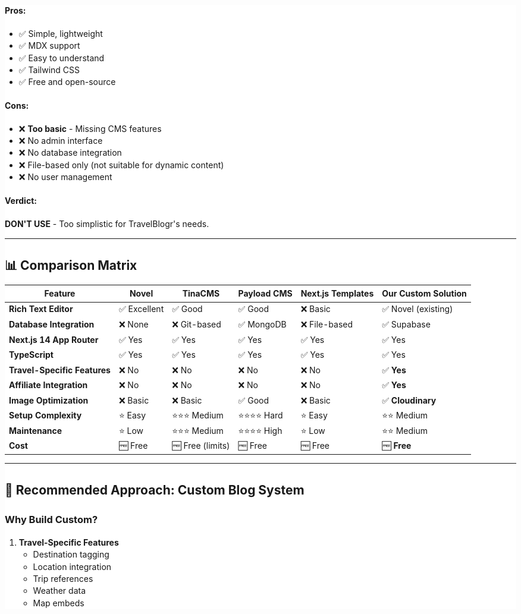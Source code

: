 #### Pros:
- ✅ Simple, lightweight
- ✅ MDX support
- ✅ Easy to understand
- ✅ Tailwind CSS
- ✅ Free and open-source

#### Cons:
- ❌ **Too basic** - Missing CMS features
- ❌ No admin interface
- ❌ No database integration
- ❌ File-based only (not suitable for dynamic content)
- ❌ No user management

#### Verdict:
**DON'T USE** - Too simplistic for TravelBlogr's needs.

---

## 📊 Comparison Matrix

| Feature | Novel | TinaCMS | Payload CMS | Next.js Templates | **Our Custom Solution** |
|---------|-------|---------|-------------|-------------------|------------------------|
| **Rich Text Editor** | ✅ Excellent | ✅ Good | ✅ Good | ❌ Basic | ✅ Novel (existing) |
| **Database Integration** | ❌ None | ❌ Git-based | ✅ MongoDB | ❌ File-based | ✅ Supabase |
| **Next.js 14 App Router** | ✅ Yes | ✅ Yes | ✅ Yes | ✅ Yes | ✅ Yes |
| **TypeScript** | ✅ Yes | ✅ Yes | ✅ Yes | ✅ Yes | ✅ Yes |
| **Travel-Specific Features** | ❌ No | ❌ No | ❌ No | ❌ No | ✅ **Yes** |
| **Affiliate Integration** | ❌ No | ❌ No | ❌ No | ❌ No | ✅ **Yes** |
| **Image Optimization** | ❌ Basic | ❌ Basic | ✅ Good | ❌ Basic | ✅ **Cloudinary** |
| **Setup Complexity** | ⭐ Easy | ⭐⭐⭐ Medium | ⭐⭐⭐⭐ Hard | ⭐ Easy | ⭐⭐ Medium |
| **Maintenance** | ⭐ Low | ⭐⭐⭐ Medium | ⭐⭐⭐⭐ High | ⭐ Low | ⭐⭐ Medium |
| **Cost** | 🆓 Free | 🆓 Free (limits) | 🆓 Free | 🆓 Free | 🆓 **Free** |

---

## 🎯 Recommended Approach: Custom Blog System

### Why Build Custom?

1. **Travel-Specific Features**
   - Destination tagging
   - Location integration
   - Trip references
   - Weather data
   - Map embeds
